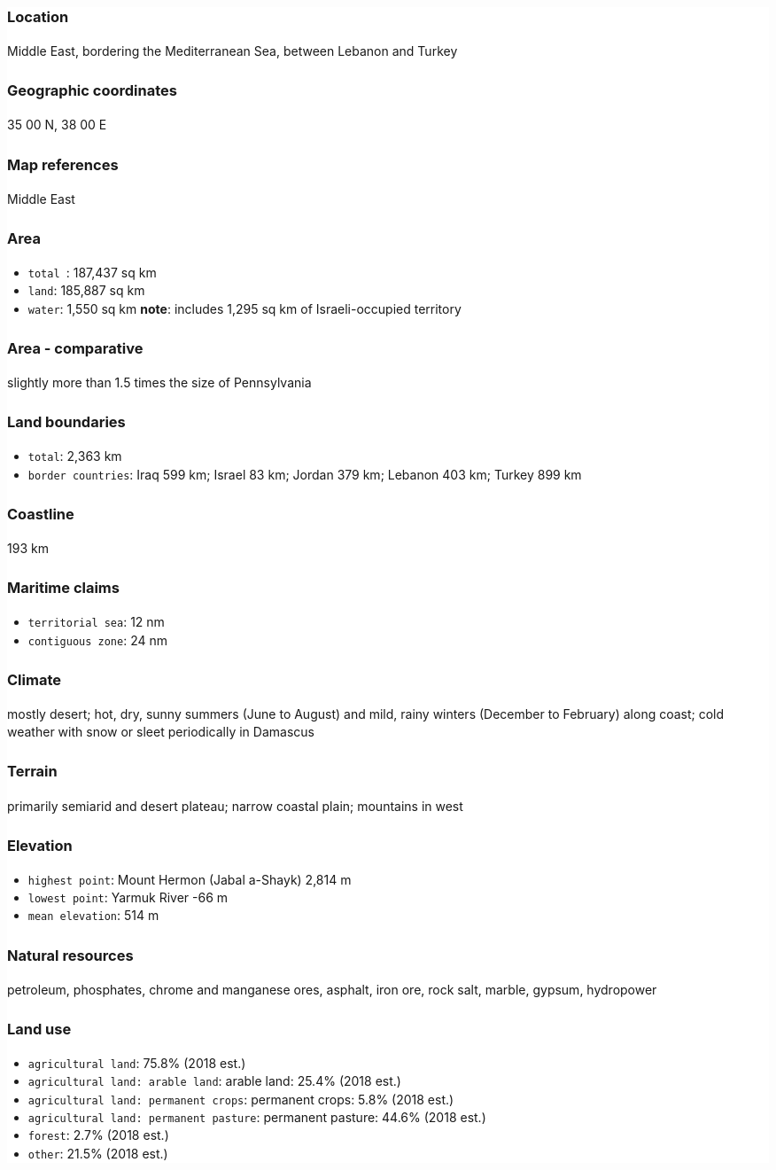 ### Location
Middle East, bordering the Mediterranean Sea, between Lebanon and Turkey

### Geographic coordinates
35 00 N, 38 00 E

### Map references
Middle East

### Area
- `total `: 187,437 sq km
- `land`: 185,887 sq km
- `water`: 1,550 sq km
**note**:  includes 1,295 sq km of Israeli-occupied territory

### Area - comparative
slightly more than 1.5 times the size of Pennsylvania

### Land boundaries
- `total`: 2,363 km
- `border countries`: Iraq 599 km; Israel 83 km; Jordan 379 km; Lebanon 403 km; Turkey 899 km

### Coastline
193 km

### Maritime claims
- `territorial sea`: 12 nm
- `contiguous zone`: 24 nm

### Climate
mostly desert; hot, dry, sunny summers (June to August) and mild, rainy winters (December to February) along coast; cold weather with snow or sleet periodically in Damascus

### Terrain
primarily semiarid and desert plateau; narrow coastal plain; mountains in west

### Elevation
- `highest point`: Mount Hermon (Jabal a-Shayk) 2,814 m
- `lowest point`: Yarmuk River -66 m
- `mean elevation`: 514 m

### Natural resources
petroleum, phosphates, chrome and manganese ores, asphalt, iron ore, rock salt, marble, gypsum, hydropower

### Land use
- `agricultural land`: 75.8% (2018 est.)
- `agricultural land: arable land`: arable land: 25.4% (2018 est.)
- `agricultural land: permanent crops`: permanent crops: 5.8% (2018 est.)
- `agricultural land: permanent pasture`: permanent pasture: 44.6% (2018 est.)
- `forest`: 2.7% (2018 est.)
- `other`: 21.5% (2018 est.)
